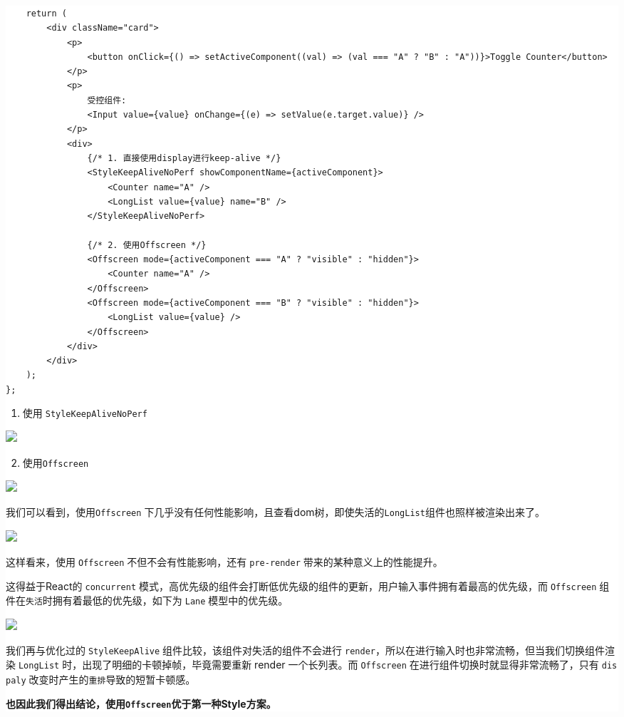 ```tsx
    return (
        <div className="card">
            <p>
                <button onClick={() => setActiveComponent((val) => (val === "A" ? "B" : "A"))}>Toggle Counter</button>
            </p>
            <p>
                受控组件:
                <Input value={value} onChange={(e) => setValue(e.target.value)} />
            </p>
            <div>
                {/* 1. 直接使用display进行keep-alive */}
                <StyleKeepAliveNoPerf showComponentName={activeComponent}>
                    <Counter name="A" />
                    <LongList value={value} name="B" />
                </StyleKeepAliveNoPerf>

                {/* 2. 使用Offscreen */}
                <Offscreen mode={activeComponent === "A" ? "visible" : "hidden"}>
                    <Counter name="A" />
                </Offscreen>
                <Offscreen mode={activeComponent === "B" ? "visible" : "hidden"}>
                    <LongList value={value} />
                </Offscreen>
            </div>
        </div>
    );
};
```

1. 使用 `StyleKeepAliveNoPerf`

![](708ed74d4b22c841b011558fede14e8c.gif)

2. 使用`Offscreen`

![](077b1efc05d9b2cf7f14a0946f5c02c8.gif)

我们可以看到，使用`Offscreen` 下几乎没有任何性能影响，且查看dom树，即使失活的`LongList`组件也照样被渲染出来了。

![](71123bde8c916217e901c482301bf600.png)

这样看来，使用 `Offscreen` 不但不会有性能影响，还有 `pre-render` 带来的某种意义上的性能提升。

这得益于React的 `concurrent` 模式，高优先级的组件会打断低优先级的组件的更新，用户输入事件拥有着最高的优先级，而 `Offscreen` 组件在`失活`时拥有着最低的优先级，如下为 `Lane` 模型中的优先级。

![](7b50c7d5fdab90632331e7ad5ca3b44c.png)

我们再与优化过的 `StyleKeepAlive` 组件比较，该组件对失活的组件不会进行 `render`，所以在进行输入时也非常流畅，但当我们切换组件渲染 `LongList` 时，出现了明细的卡顿掉帧，毕竟需要重新 render 一个长列表。而 `Offscreen` 在进行组件切换时就显得非常流畅了，只有 `dispaly` 改变时产生的`重排`导致的短暂卡顿感。

**也因此我们得出结论，使用`Offscreen`优于第一种Style方案。**
